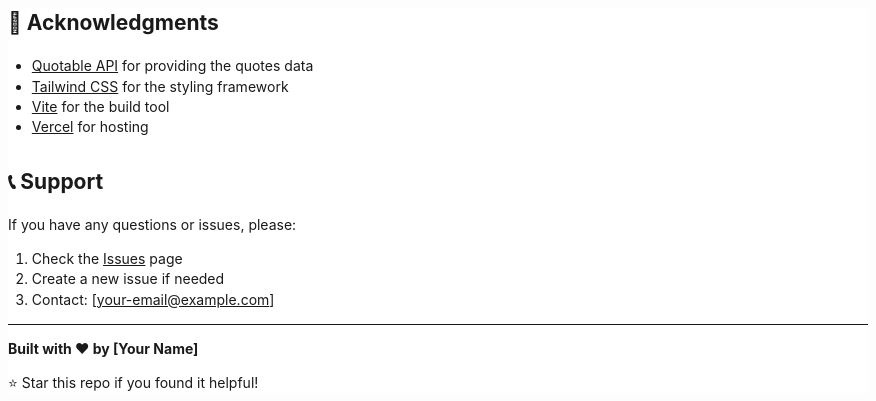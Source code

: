 ## 🙏 Acknowledgments

- [Quotable API](https://quotable.io/) for providing the quotes data
- [Tailwind CSS](https://tailwindcss.com/) for the styling framework
- [Vite](https://vitejs.dev/) for the build tool
- [Vercel](https://vercel.com/) for hosting

## 📞 Support

If you have any questions or issues, please:

1. Check the [Issues](https://github.com/yourusername/quotes-generator/issues) page
2. Create a new issue if needed
3. Contact: [your-email@example.com]

---

**Built with ❤️ by [Your Name]**

⭐ Star this repo if you found it helpful!